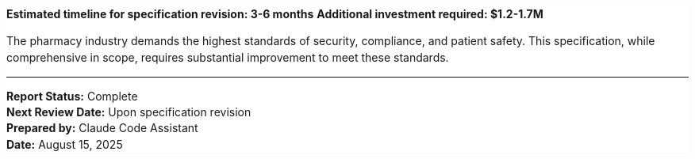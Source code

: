**Estimated timeline for specification revision: 3-6 months**
**Additional investment required: $1.2-1.7M**

The pharmacy industry demands the highest standards of security, compliance, and patient safety. This specification, while comprehensive in scope, requires substantial improvement to meet these standards.

---

**Report Status:** Complete  
**Next Review Date:** Upon specification revision  
**Prepared by:** Claude Code Assistant  
**Date:** August 15, 2025